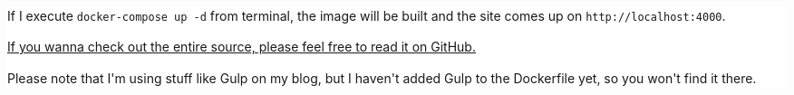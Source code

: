 If I execute `docker-compose up -d` from terminal, the image will be built and the site comes up on `http://localhost:4000`. 

[If you wanna check out the entire source, please feel free to read it on GitHub.](https://github.com/takacsmark/takacsmark.github.io)

Please note that I'm using stuff like Gulp on my blog, but I haven't added Gulp to the Dockerfile yet, so you won't find it there.


